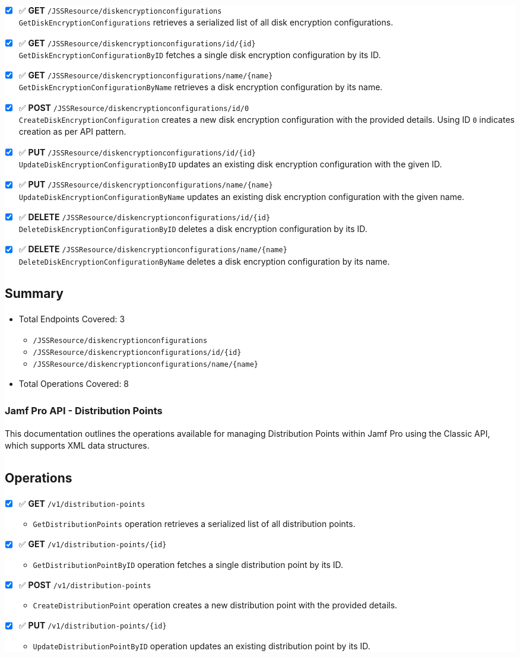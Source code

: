 - [x] ✅ **GET** `/JSSResource/diskencryptionconfigurations`  
  `GetDiskEncryptionConfigurations` retrieves a serialized list of all disk encryption configurations.

- [x] ✅ **GET** `/JSSResource/diskencryptionconfigurations/id/{id}`  
  `GetDiskEncryptionConfigurationByID` fetches a single disk encryption configuration by its ID.

- [x] ✅ **GET** `/JSSResource/diskencryptionconfigurations/name/{name}`  
  `GetDiskEncryptionConfigurationByName` retrieves a disk encryption configuration by its name.

- [x] ✅ **POST** `/JSSResource/diskencryptionconfigurations/id/0`  
  `CreateDiskEncryptionConfiguration` creates a new disk encryption configuration with the provided details. Using ID `0` indicates creation as per API pattern.

- [x] ✅ **PUT** `/JSSResource/diskencryptionconfigurations/id/{id}`  
  `UpdateDiskEncryptionConfigurationByID` updates an existing disk encryption configuration with the given ID.

- [x] ✅ **PUT** `/JSSResource/diskencryptionconfigurations/name/{name}`  
  `UpdateDiskEncryptionConfigurationByName` updates an existing disk encryption configuration with the given name.

- [x] ✅ **DELETE** `/JSSResource/diskencryptionconfigurations/id/{id}`  
  `DeleteDiskEncryptionConfigurationByID` deletes a disk encryption configuration by its ID.

- [x] ✅ **DELETE** `/JSSResource/diskencryptionconfigurations/name/{name}`  
  `DeleteDiskEncryptionConfigurationByName` deletes a disk encryption configuration by its name.

## Summary

- Total Endpoints Covered: 3
  - `/JSSResource/diskencryptionconfigurations`
  - `/JSSResource/diskencryptionconfigurations/id/{id}`
  - `/JSSResource/diskencryptionconfigurations/name/{name}`

- Total Operations Covered: 8

### Jamf Pro API - Distribution Points

This documentation outlines the operations available for managing Distribution Points within Jamf Pro using the Classic API, which supports XML data structures.



## Operations

- [x] ✅ **GET** `/v1/distribution-points`
  - `GetDistributionPoints` operation retrieves a serialized list of all distribution points.

- [x] ✅ **GET** `/v1/distribution-points/{id}`
  - `GetDistributionPointByID` operation fetches a single distribution point by its ID.



- [x] ✅ **POST** `/v1/distribution-points`
  - `CreateDistributionPoint` operation creates a new distribution point with the provided details.

- [x] ✅ **PUT** `/v1/distribution-points/{id}`
  - `UpdateDistributionPointByID` operation updates an existing distribution point by its ID.
